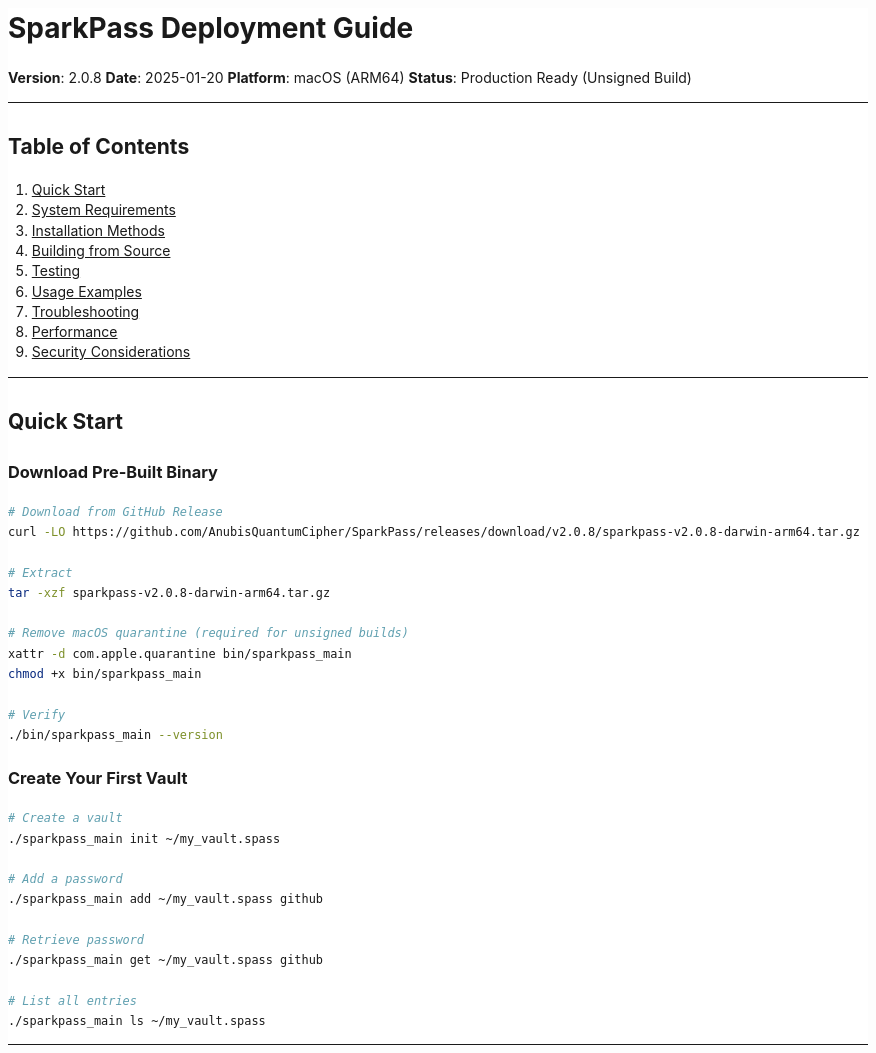 # SparkPass Deployment Guide

**Version**: 2.0.8
**Date**: 2025-01-20
**Platform**: macOS (ARM64)
**Status**: Production Ready (Unsigned Build)

---

## Table of Contents

1. [Quick Start](#quick-start)
2. [System Requirements](#system-requirements)
3. [Installation Methods](#installation-methods)
4. [Building from Source](#building-from-source)
5. [Testing](#testing)
6. [Usage Examples](#usage-examples)
7. [Troubleshooting](#troubleshooting)
8. [Performance](#performance)
9. [Security Considerations](#security-considerations)

---

## Quick Start

### Download Pre-Built Binary

```bash
# Download from GitHub Release
curl -LO https://github.com/AnubisQuantumCipher/SparkPass/releases/download/v2.0.8/sparkpass-v2.0.8-darwin-arm64.tar.gz

# Extract
tar -xzf sparkpass-v2.0.8-darwin-arm64.tar.gz

# Remove macOS quarantine (required for unsigned builds)
xattr -d com.apple.quarantine bin/sparkpass_main
chmod +x bin/sparkpass_main

# Verify
./bin/sparkpass_main --version
```

### Create Your First Vault

```bash
# Create a vault
./sparkpass_main init ~/my_vault.spass

# Add a password
./sparkpass_main add ~/my_vault.spass github

# Retrieve password
./sparkpass_main get ~/my_vault.spass github

# List all entries
./sparkpass_main ls ~/my_vault.spass
```

---